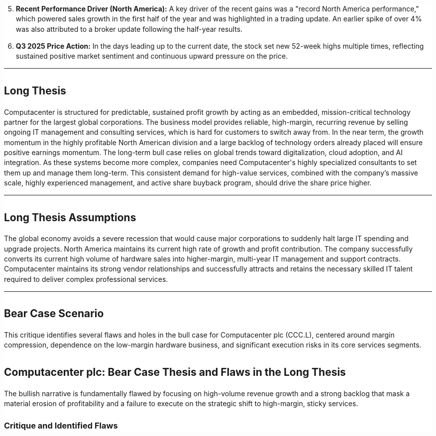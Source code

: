 5.  **Recent Performance Driver (North America):** A key driver of the recent gains was a "record North America performance," which powered sales growth in the first half of the year and was highlighted in a trading update. An earlier spike of over 4% was also attributed to a broker update following the half-year results.

6.  **Q3 2025 Price Action:** In the days leading up to the current date, the stock set new 52-week highs multiple times, reflecting sustained positive market sentiment and continuous upward pressure on the price.

---

## Long Thesis

Computacenter is structured for predictable, sustained profit growth by acting as an embedded, mission-critical technology partner for the largest global corporations. The business model provides reliable, high-margin, recurring revenue by selling ongoing IT management and consulting services, which is hard for customers to switch away from. In the near term, the growth momentum in the highly profitable North American division and a large backlog of technology orders already placed will ensure positive earnings momentum. The long-term bull case relies on global trends toward digitalization, cloud adoption, and AI integration. As these systems become more complex, companies need Computacenter's highly specialized consultants to set them up and manage them long-term. This consistent demand for high-value services, combined with the company’s massive scale, highly experienced management, and active share buyback program, should drive the share price higher.

---

## Long Thesis Assumptions

The global economy avoids a severe recession that would cause major corporations to suddenly halt large IT spending and upgrade projects. North America maintains its current high rate of growth and profit contribution. The company successfully converts its current high volume of hardware sales into higher-margin, multi-year IT management and support contracts. Computacenter maintains its strong vendor relationships and successfully attracts and retains the necessary skilled IT talent required to deliver complex professional services.

---

## Bear Case Scenario

This critique identifies several flaws and holes in the bull case for Computacenter plc (CCC.L), centered around margin compression, dependence on the low-margin hardware business, and significant execution risks in its core services segments.

## Computacenter plc: Bear Case Thesis and Flaws in the Long Thesis

The bullish narrative is fundamentally flawed by focusing on high-volume revenue growth and a strong backlog that mask a material erosion of profitability and a failure to execute on the strategic shift to high-margin, sticky services.

### Critique and Identified Flaws
